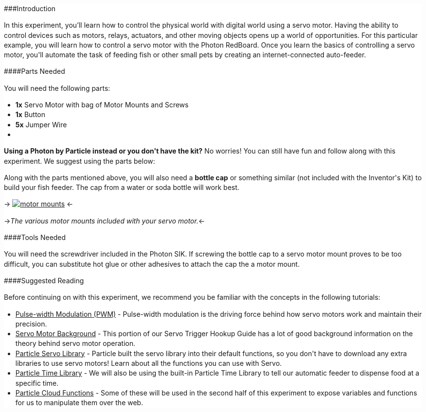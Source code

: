 ###Introduction

In this experiment, you’ll learn how to control the physical world with digital world using a servo motor. Having the ability to control devices such as motors, relays, actuators, and other moving objects opens up a world of opportunities. For this particular example, you will learn how to control a servo motor with the Photon RedBoard. Once you learn the basics of controlling a servo motor, you'll automate the task of feeding fish or other small pets by creating an internet-connected auto-feeder.  


####Parts Needed

You will need the following parts:

* **1x** Servo Motor with bag of Motor Mounts and Screws
* **1x** Button
* **5x** Jumper Wire
* 
<div class="alert alert-info"><b> Using a Photon by Particle instead or you don't have the kit?</b> No worries! You can still have fun and follow along with this experiment. We suggest using the parts below:</div>



Along with the parts mentioned above, you will also need a **bottle cap** or something similar (not included with the Inventor's Kit) to build your fish feeder. The cap from a water or soda bottle will work best.

-> [![motor mounts](https://cdn.sparkfun.com/r/300-300/assets/learn_tutorials/3/3/2/ServoMotorMounts.jpg)](https://cdn.sparkfun.com/assets/learn_tutorials/3/3/2/ServoMotorMounts.jpg) <-

->_The various motor mounts included with your servo motor._<-

####Tools Needed

You will need the screwdriver included in the Photon SIK. If screwing the bottle cap to a servo motor mount proves to be too difficult, you can substitute hot glue or other adhesives to attach the cap the a motor mount.


####Suggested Reading

Before continuing on with this experiment, we recommend you be familiar with the concepts in the following tutorials:

* [Pulse-width Modulation (PWM)](https://learn.sparkfun.com/tutorials/pulse-width-modulation) - Pulse-width modulation is the driving force behind how servo motors work and maintain their precision.
* [Servo Motor Background](https://learn.sparkfun.com/tutorials/servo-trigger-hookup-guide?_ga=1.72055248.273388466.1418147030#servo-motor-background) - This portion of our Servo Trigger Hookup Guide has a lot of good background information on the theory behind servo motor operation.
* [Particle Servo Library](https://docs.particle.io/reference/firmware/photon/#servo) - Particle built the servo library into their default functions, so you don't have to download any extra libraries to use servo motors! Learn about all the functions you can use with Servo.
* [Particle Time Library](https://docs.particle.io/reference/firmware/photon/#time) - We will also be using the built-in Particle Time Library to tell our automatic feeder to dispense food at a specific time.
* [Particle Cloud Functions](https://docs.particle.io/reference/firmware/photon/#cloud-functions) - Some of these will be used in the second half of this experiment to expose variables and functions for us to manipulate them over the web.
